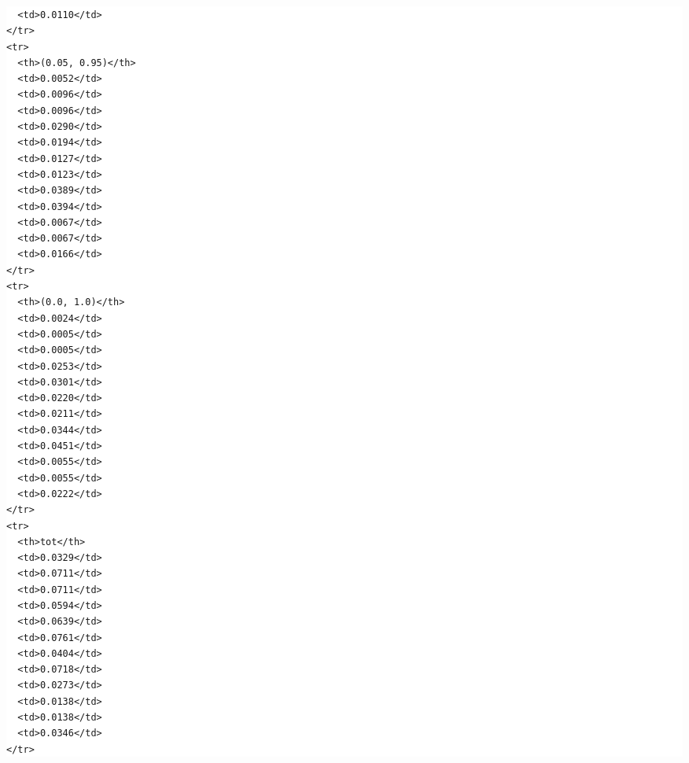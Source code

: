       <td>0.0110</td>
    </tr>
    <tr>
      <th>(0.05, 0.95)</th>
      <td>0.0052</td>
      <td>0.0096</td>
      <td>0.0096</td>
      <td>0.0290</td>
      <td>0.0194</td>
      <td>0.0127</td>
      <td>0.0123</td>
      <td>0.0389</td>
      <td>0.0394</td>
      <td>0.0067</td>
      <td>0.0067</td>
      <td>0.0166</td>
    </tr>
    <tr>
      <th>(0.0, 1.0)</th>
      <td>0.0024</td>
      <td>0.0005</td>
      <td>0.0005</td>
      <td>0.0253</td>
      <td>0.0301</td>
      <td>0.0220</td>
      <td>0.0211</td>
      <td>0.0344</td>
      <td>0.0451</td>
      <td>0.0055</td>
      <td>0.0055</td>
      <td>0.0222</td>
    </tr>
    <tr>
      <th>tot</th>
      <td>0.0329</td>
      <td>0.0711</td>
      <td>0.0711</td>
      <td>0.0594</td>
      <td>0.0639</td>
      <td>0.0761</td>
      <td>0.0404</td>
      <td>0.0718</td>
      <td>0.0273</td>
      <td>0.0138</td>
      <td>0.0138</td>
      <td>0.0346</td>
    </tr>
  </tbody>
</table>
